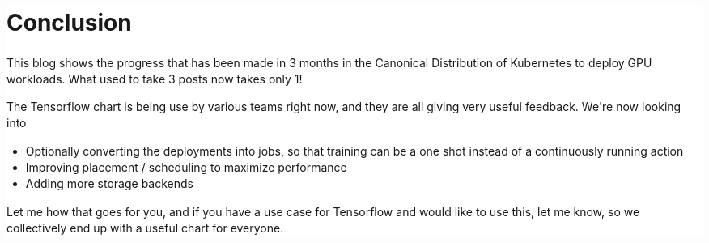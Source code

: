 

# Conclusion 

This blog shows the progress that has been made in 3 months in the Canonical Distribution of Kubernetes to deploy GPU workloads. What used to take 3 posts now takes only 1! 

The Tensorflow chart is being use by various teams right now, and they are all giving very useful feedback. We're now looking into 

* Optionally converting the deployments into jobs, so that training can be a one shot instead of a continuously running action
* Improving placement / scheduling to maximize performance
* Adding more storage backends

Let me how that goes for you, and if you have a use case for Tensorflow and would like to use this, let me know, so we collectively end up with a useful chart for everyone. 


